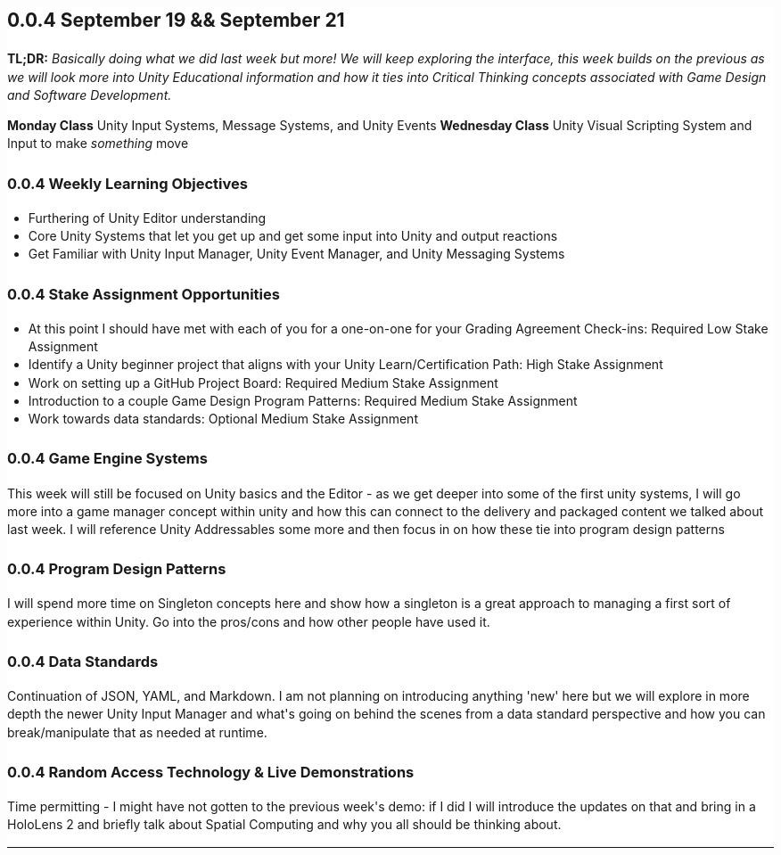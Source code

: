 ## 0.0.4 September 19 && September 21

**TL;DR:** *Basically doing what we did last week but more! We will keep exploring the interface, this week builds on the previous as we will look more into Unity Educational information and how it ties into Critical Thinking concepts associated with Game Design and Software Development.*

**Monday Class** Unity Input Systems, Message Systems, and Unity Events
**Wednesday Class** Unity Visual Scripting System and Input to make *something* move

### 0.0.4 Weekly Learning Objectives

* Furthering of Unity Editor understanding
* Core Unity Systems that let you get up and get some input into Unity and output reactions
* Get Familiar with Unity Input Manager, Unity Event Manager, and Unity Messaging Systems

### 0.0.4 Stake Assignment Opportunities

* At this point I should have met with each of you for a one-on-one for your Grading Agreement Check-ins: Required Low Stake Assignment 
* Identify a Unity beginner project that aligns with your Unity Learn/Certification Path: High Stake Assignment
* Work on setting up a GitHub Project Board: Required Medium Stake Assignment
* Introduction to a couple Game Design Program Patterns: Required Medium Stake Assignment
* Work towards data standards: Optional Medium Stake Assignment

### 0.0.4 Game Engine Systems

This week will still be focused on Unity basics and the Editor - as we get deeper into some of the first unity systems, I will go more into a game manager concept within unity and how this can connect to the delivery and packaged content we talked about last week. I will reference Unity Addressables some more and then focus in on how these tie into program design patterns

### 0.0.4 Program Design Patterns

I will spend more time on Singleton concepts here and show how a singleton is a great approach to managing a first sort of experience within Unity. Go into the pros/cons and how other people have used it.

### 0.0.4 Data Standards

Continuation of JSON, YAML, and Markdown. I am not planning on introducing anything 'new' here but we will explore in more depth the newer Unity Input Manager and what's going on behind the scenes from a data standard perspective and how you can break/manipulate that as needed at runtime.

### 0.0.4 Random Access Technology & Live Demonstrations

Time permitting - I might have not gotten to the previous week's demo: if I did I will introduce the updates on that and bring in a HoloLens 2 and briefly talk about Spatial Computing and why you all should be thinking about.

***
<div style="page-break-after: always;"></div>

